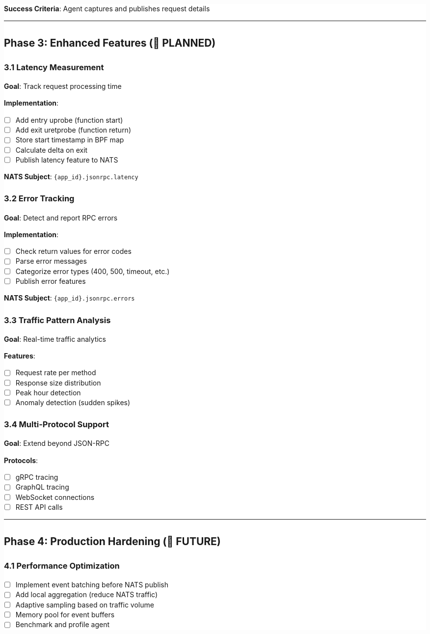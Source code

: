 **Success Criteria**: Agent captures and publishes request details

---

## Phase 3: Enhanced Features (📅 PLANNED)

### 3.1 Latency Measurement
**Goal**: Track request processing time

**Implementation**:
- [ ] Add entry uprobe (function start)
- [ ] Add exit uretprobe (function return)
- [ ] Store start timestamp in BPF map
- [ ] Calculate delta on exit
- [ ] Publish latency feature to NATS

**NATS Subject**: `{app_id}.jsonrpc.latency`

### 3.2 Error Tracking
**Goal**: Detect and report RPC errors

**Implementation**:
- [ ] Check return values for error codes
- [ ] Parse error messages
- [ ] Categorize error types (400, 500, timeout, etc.)
- [ ] Publish error features

**NATS Subject**: `{app_id}.jsonrpc.errors`

### 3.3 Traffic Pattern Analysis
**Goal**: Real-time traffic analytics

**Features**:
- [ ] Request rate per method
- [ ] Response size distribution
- [ ] Peak hour detection
- [ ] Anomaly detection (sudden spikes)

### 3.4 Multi-Protocol Support
**Goal**: Extend beyond JSON-RPC

**Protocols**:
- [ ] gRPC tracing
- [ ] GraphQL tracing
- [ ] WebSocket connections
- [ ] REST API calls

---

## Phase 4: Production Hardening (🔮 FUTURE)

### 4.1 Performance Optimization
- [ ] Implement event batching before NATS publish
- [ ] Add local aggregation (reduce NATS traffic)
- [ ] Adaptive sampling based on traffic volume
- [ ] Memory pool for event buffers
- [ ] Benchmark and profile agent
